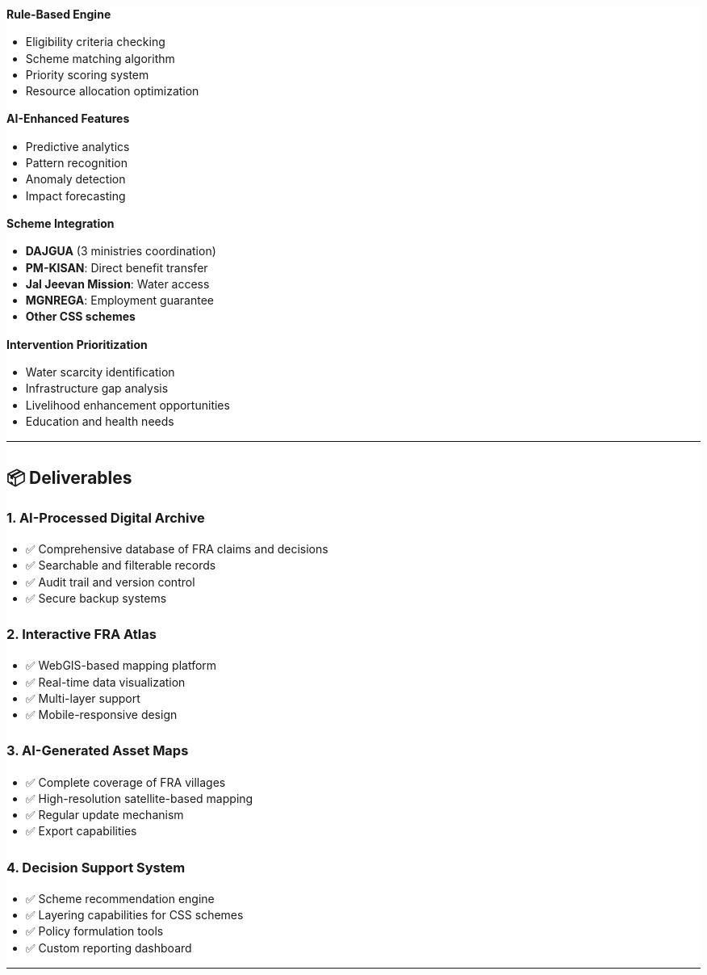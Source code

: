 **Rule-Based Engine**
- Eligibility criteria checking
- Scheme matching algorithm
- Priority scoring system
- Resource allocation optimization

**AI-Enhanced Features**
- Predictive analytics
- Pattern recognition
- Anomaly detection
- Impact forecasting

**Scheme Integration**
- **DAJGUA** (3 ministries coordination)
- **PM-KISAN**: Direct benefit transfer
- **Jal Jeevan Mission**: Water access
- **MGNREGA**: Employment guarantee
- **Other CSS schemes**

**Intervention Prioritization**
- Water scarcity identification
- Infrastructure gap analysis
- Livelihood enhancement opportunities
- Education and health needs

---

## 📦 Deliverables

### 1. AI-Processed Digital Archive
- ✅ Comprehensive database of FRA claims and decisions
- ✅ Searchable and filterable records
- ✅ Audit trail and version control
- ✅ Secure backup systems

### 2. Interactive FRA Atlas
- ✅ WebGIS-based mapping platform
- ✅ Real-time data visualization
- ✅ Multi-layer support
- ✅ Mobile-responsive design

### 3. AI-Generated Asset Maps
- ✅ Complete coverage of FRA villages
- ✅ High-resolution satellite-based mapping
- ✅ Regular update mechanism
- ✅ Export capabilities

### 4. Decision Support System
- ✅ Scheme recommendation engine
- ✅ Layering capabilities for CSS schemes
- ✅ Policy formulation tools
- ✅ Custom reporting dashboard

---